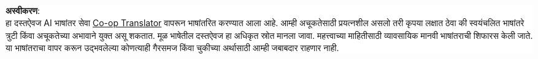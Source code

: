 
**अस्वीकरण**:  
हा दस्तऐवज AI भाषांतर सेवा [Co-op Translator](https://github.com/Azure/co-op-translator) वापरून भाषांतरित करण्यात आला आहे. आम्ही अचूकतेसाठी प्रयत्नशील असलो तरी कृपया लक्षात ठेवा की स्वयंचलित भाषांतरे त्रुटी किंवा अचूकतेच्या अभावाने युक्त असू शकतात. मूळ भाषेतील दस्तऐवज हा अधिकृत स्रोत मानला जावा. महत्त्वाच्या माहितीसाठी व्यावसायिक मानवी भाषांतराची शिफारस केली जाते. या भाषांतराचा वापर करून उद्भवलेल्या कोणत्याही गैरसमज किंवा चुकीच्या अर्थासाठी आम्ही जबाबदार राहणार नाही.
